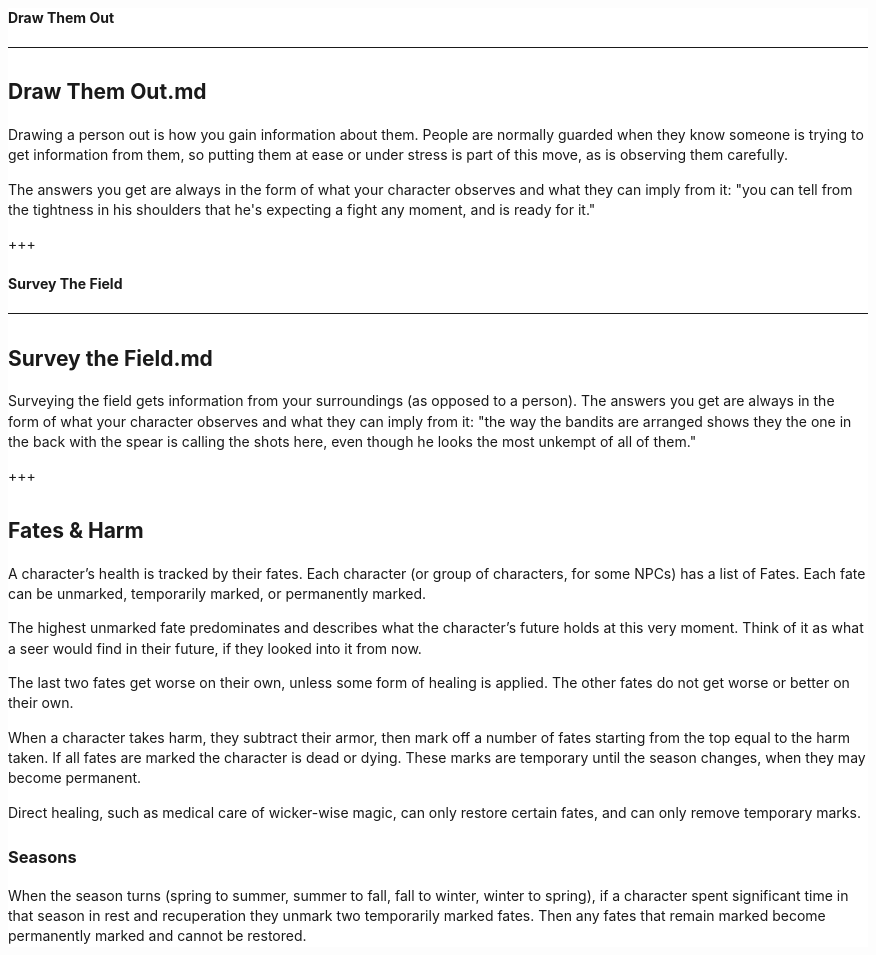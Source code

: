 #### Draw Them Out

---
Draw Them Out.md
---

Drawing a person out is how you gain information about them. People are normally guarded when they know someone is trying to get information from them, so putting them at ease or under stress is part of this move, as is observing them carefully.

The answers you get are always in the form of what your character observes and what they can imply from it:
"you can tell from the tightness in his shoulders that he's expecting a fight any moment, and is ready for it."

+++

#### Survey The Field

---
Survey the Field.md
---

Surveying the field gets information from your surroundings (as opposed to a person). The answers you get are always in the form of what your character observes and what they can imply from it: "the way the bandits are arranged shows they the one in the back with the spear is calling the shots here, even though he looks the most unkempt of all of them."

+++

## Fates & Harm

A character’s health is tracked by their fates. Each character (or group of characters, for some NPCs) has a list of Fates. Each fate can be unmarked, temporarily marked, or
permanently marked.

The highest unmarked fate predominates and describes what the character’s future holds at this very moment. Think of it as what a seer would find in their future, if they looked into it from now.

The last two fates get worse on their own, unless some form of healing is applied. The other fates do not get worse or better on their own.

When a character takes harm, they subtract their armor, then mark off a number of fates starting from the top equal to the harm taken. If all fates are marked the character is dead or dying. These marks are temporary until the season changes, when they may become permanent.

Direct healing, such as medical care of wicker-wise magic, can only restore certain fates, and can only remove temporary marks.

### Seasons

When the season turns (spring to summer, summer to fall, fall
to winter, winter to spring), if a character spent significant
time in that season in rest and recuperation they unmark two
temporarily marked fates. Then any fates that remain marked
become permanently marked and cannot be restored.
